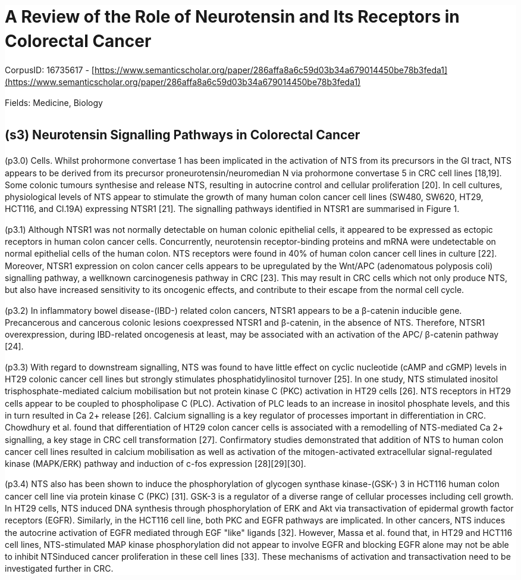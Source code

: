 # A Review of the Role of Neurotensin and Its Receptors in Colorectal Cancer

CorpusID: 16735617 - [https://www.semanticscholar.org/paper/286affa8a6c59d03b34a679014450be78b3feda1](https://www.semanticscholar.org/paper/286affa8a6c59d03b34a679014450be78b3feda1)

Fields: Medicine, Biology

## (s3) Neurotensin Signalling Pathways in Colorectal Cancer
(p3.0) Cells. Whilst prohormone convertase 1 has been implicated in the activation of NTS from its precursors in the GI tract, NTS appears to be derived from its precursor proneurotensin/neuromedian N via prohormone convertase 5 in CRC cell lines [18,19]. Some colonic tumours synthesise and release NTS, resulting in autocrine control and cellular proliferation [20]. In cell cultures, physiological levels of NTS appear to stimulate the growth of many human colon cancer cell lines (SW480, SW620, HT29, HCT116, and Cl.19A) expressing NTSR1 [21]. The signalling pathways identified in NTSR1 are summarised in Figure 1.

(p3.1) Although NTSR1 was not normally detectable on human colonic epithelial cells, it appeared to be expressed as ectopic receptors in human colon cancer cells. Concurrently, neurotensin receptor-binding proteins and mRNA were undetectable on normal epithelial cells of the human colon. NTS receptors were found in 40% of human colon cancer cell lines in culture [22]. Moreover, NTSR1 expression on colon cancer cells appears to be upregulated by the Wnt/APC (adenomatous polyposis coli) signalling pathway, a wellknown carcinogenesis pathway in CRC [23]. This may result in CRC cells which not only produce NTS, but also have increased sensitivity to its oncogenic effects, and contribute to their escape from the normal cell cycle.

(p3.2) In inflammatory bowel disease-(IBD-) related colon cancers, NTSR1 appears to be a β-catenin inducible gene. Precancerous and cancerous colonic lesions coexpressed NTSR1 and β-catenin, in the absence of NTS. Therefore, NTSR1 overexpression, during IBD-related oncogenesis at least, may be associated with an activation of the APC/ β-catenin pathway [24].

(p3.3) With regard to downstream signalling, NTS was found to have little effect on cyclic nucleotide (cAMP and cGMP) levels in HT29 colonic cancer cell lines but strongly stimulates phosphatidylinositol turnover [25]. In one study, NTS stimulated inositol trisphosphate-mediated calcium mobilisation but not protein kinase C (PKC) activation in HT29 cells [26]. NTS receptors in HT29 cells appear to be coupled to phospholipase C (PLC). Activation of PLC leads to an increase in inositol phosphate levels, and this in turn resulted in Ca 2+ release [26]. Calcium signalling is a key regulator of processes important in differentiation in CRC. Chowdhury et al. found that differentiation of HT29 colon cancer cells is associated with a remodelling of NTS-mediated Ca 2+ signalling, a key stage in CRC cell transformation [27]. Confirmatory studies demonstrated that addition of NTS to human colon cancer cell lines resulted in calcium mobilisation as well as activation of the mitogen-activated extracellular signal-regulated kinase (MAPK/ERK) pathway and induction of c-fos expression [28][29][30].

(p3.4) NTS also has been shown to induce the phosphorylation of glycogen synthase kinase-(GSK-) 3 in HCT116 human colon cancer cell line via protein kinase C (PKC) [31]. GSK-3 is a regulator of a diverse range of cellular processes including cell growth. In HT29 cells, NTS induced DNA synthesis through phosphorylation of ERK and Akt via transactivation of epidermal growth factor receptors (EGFR). Similarly, in the HCT116 cell line, both PKC and EGFR pathways are implicated. In other cancers, NTS induces the autocrine activation of EGFR mediated through EGF "like" ligands [32]. However, Massa et al. found that, in HT29 and HCT116 cell lines, NTS-stimulated MAP kinase phosphorylation did not appear to involve EGFR and blocking EGFR alone may not be able to inhibit NTSinduced cancer proliferation in these cell lines [33]. These mechanisms of activation and transactivation need to be investigated further in CRC.
